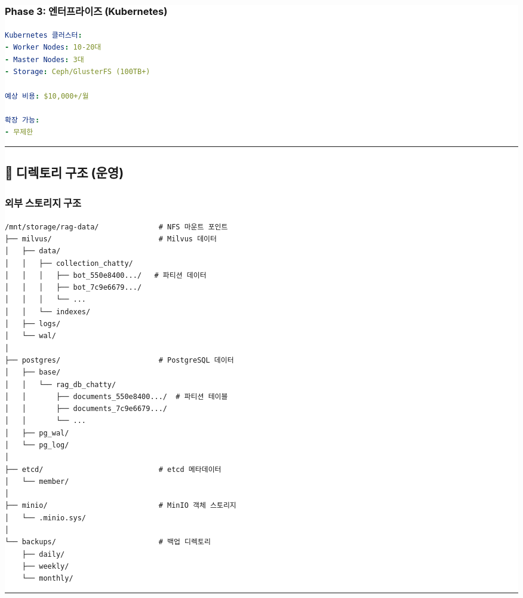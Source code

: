 ### Phase 3: 엔터프라이즈 (Kubernetes)

```yaml
Kubernetes 클러스터:
- Worker Nodes: 10-20대
- Master Nodes: 3대
- Storage: Ceph/GlusterFS (100TB+)

예상 비용: $10,000+/월

확장 가능:
- 무제한
```

---

## 📁 디렉토리 구조 (운영)

### 외부 스토리지 구조

```
/mnt/storage/rag-data/              # NFS 마운트 포인트
├── milvus/                         # Milvus 데이터
│   ├── data/
│   │   ├── collection_chatty/
│   │   │   ├── bot_550e8400.../   # 파티션 데이터
│   │   │   ├── bot_7c9e6679.../
│   │   │   └── ...
│   │   └── indexes/
│   ├── logs/
│   └── wal/
│
├── postgres/                       # PostgreSQL 데이터
│   ├── base/
│   │   └── rag_db_chatty/
│   │       ├── documents_550e8400.../  # 파티션 테이블
│   │       ├── documents_7c9e6679.../
│   │       └── ...
│   ├── pg_wal/
│   └── pg_log/
│
├── etcd/                           # etcd 메타데이터
│   └── member/
│
├── minio/                          # MinIO 객체 스토리지
│   └── .minio.sys/
│
└── backups/                        # 백업 디렉토리
    ├── daily/
    ├── weekly/
    └── monthly/
```

---